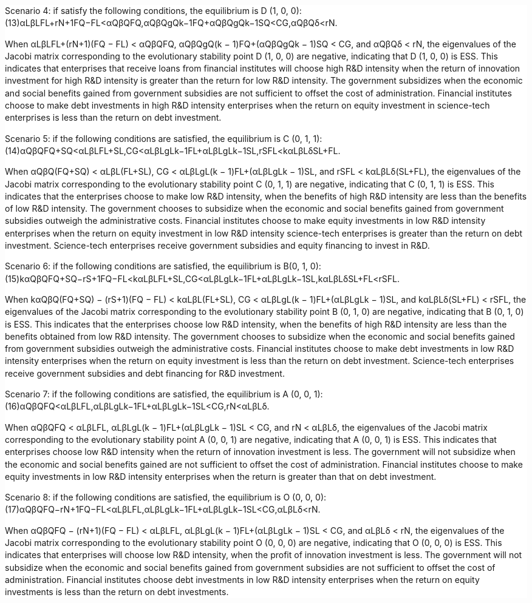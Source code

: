 Scenario 4: if satisfy the following conditions, the equilibrium is D (1, 0, 0):(13)αLβLFL+rN+1FQ−FL<αQβQFQ,αQβQgQk−1FQ+αQβQgQk−1SQ<CG,αQβQδ<rN.

When αLβLFL+(rN+1)(FQ − FL) < αQβQFQ, αQβQgQ(k − 1)FQ+(αQβQgQk − 1)SQ < CG, and αQβQδ < rN, the eigenvalues of the Jacobi matrix corresponding to the evolutionary stability point D (1, 0, 0) are negative, indicating that D (1, 0, 0) is ESS. This indicates that enterprises that receive loans from financial institutes will choose high R&D intensity when the return of innovation investment for high R&D intensity is greater than the return for low R&D intensity. The government subsidizes when the economic and social benefits gained from government subsidies are not sufficient to offset the cost of administration. Financial institutes choose to make debt investments in high R&D intensity enterprises when the return on equity investment in science-tech enterprises is less than the return on debt investment.

Scenario 5: if the following conditions are satisfied, the equilibrium is C (0, 1, 1):(14)αQβQFQ+SQ<αLβLFL+SL,CG<αLβLgLk−1FL+αLβLgLk−1SL,rSFL<kαLβLδSL+FL.

When αQβQ(FQ+SQ) < αLβL(FL+SL), CG < αLβLgL(k − 1)FL+(αLβLgLk − 1)SL, and rSFL < kαLβLδ(SL+FL), the eigenvalues of the Jacobi matrix corresponding to the evolutionary stability point C (0, 1, 1) are negative, indicating that C (0, 1, 1) is ESS. This indicates that the enterprises choose to make low R&D intensity, when the benefits of high R&D intensity are less than the benefits of low R&D intensity. The government chooses to subsidize when the economic and social benefits gained from government subsidies outweigh the administrative costs. Financial institutes choose to make equity investments in low R&D intensity enterprises when the return on equity investment in low R&D intensity science-tech enterprises is greater than the return on debt investment. Science-tech enterprises receive government subsidies and equity financing to invest in R&D.

Scenario 6: if the following conditions are satisfied, the equilibrium is B(0, 1, 0):(15)kαQβQFQ+SQ−rS+1FQ−FL<kαLβLFL+SL,CG<αLβLgLk−1FL+αLβLgLk−1SL,kαLβLδSL+FL<rSFL.

When kαQβQ(FQ+SQ) − (rS+1)(FQ − FL) < kαLβL(FL+SL), CG < αLβLgL(k − 1)FL+(αLβLgLk − 1)SL, and kαLβLδ(SL+FL) < rSFL, the eigenvalues of the Jacobi matrix corresponding to the evolutionary stability point B (0, 1, 0) are negative, indicating that B (0, 1, 0) is ESS. This indicates that the enterprises choose low R&D intensity, when the benefits of high R&D intensity are less than the benefits obtained from low R&D intensity. The government chooses to subsidize when the economic and social benefits gained from government subsidies outweigh the administrative costs. Financial institutes choose to make debt investments in low R&D intensity enterprises when the return on equity investment is less than the return on debt investment. Science-tech enterprises receive government subsidies and debt financing for R&D investment.

Scenario 7: if the following conditions are satisfied, the equilibrium is A (0, 0, 1):(16)αQβQFQ<αLβLFL,αLβLgLk−1FL+αLβLgLk−1SL<CG,rN<αLβLδ.

When αQβQFQ < αLβLFL, αLβLgL(k − 1)FL+(αLβLgLk − 1)SL < CG, and rN < αLβLδ, the eigenvalues of the Jacobi matrix corresponding to the evolutionary stability point A (0, 0, 1) are negative, indicating that A (0, 0, 1) is ESS. This indicates that enterprises choose low R&D intensity when the return of innovation investment is less. The government will not subsidize when the economic and social benefits gained are not sufficient to offset the cost of administration. Financial institutes choose to make equity investments in low R&D intensity enterprises when the return is greater than that on debt investment.

Scenario 8: if the following conditions are satisfied, the equilibrium is O (0, 0, 0):(17)αQβQFQ−rN+1FQ−FL<αLβLFL,αLβLgLk−1FL+αLβLgLk−1SL<CG,αLβLδ<rN.

When αQβQFQ − (rN+1)(FQ − FL) < αLβLFL, αLβLgL(k − 1)FL+(αLβLgLk − 1)SL < CG, and αLβLδ < rN, the eigenvalues of the Jacobi matrix corresponding to the evolutionary stability point O (0, 0, 0) are negative, indicating that O (0, 0, 0) is ESS. This indicates that enterprises will choose low R&D intensity, when the profit of innovation investment is less. The government will not subsidize when the economic and social benefits gained from government subsidies are not sufficient to offset the cost of administration. Financial institutes choose debt investments in low R&D intensity enterprises when the return on equity investments is less than the return on debt investments.
